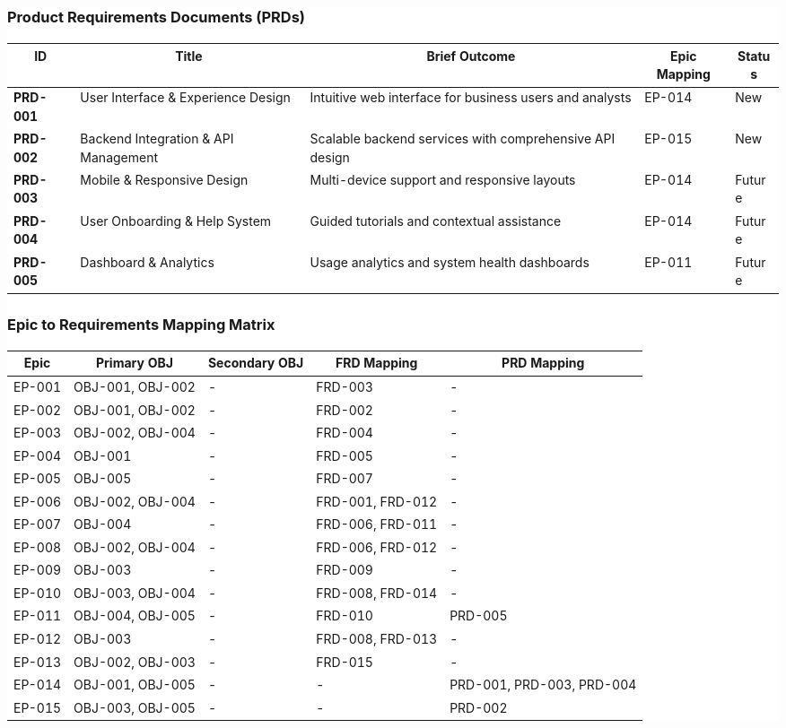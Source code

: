 ### Product Requirements Documents (PRDs)

| ID | Title | Brief Outcome | Epic Mapping | Status |
|---|---|---|---|---|
| **PRD-001** | User Interface & Experience Design | Intuitive web interface for business users and analysts | EP-014 | New |
| **PRD-002** | Backend Integration & API Management | Scalable backend services with comprehensive API design | EP-015 | New |
| **PRD-003** | Mobile & Responsive Design | Multi-device support and responsive layouts | EP-014 | Future |
| **PRD-004** | User Onboarding & Help System | Guided tutorials and contextual assistance | EP-014 | Future |
| **PRD-005** | Dashboard & Analytics | Usage analytics and system health dashboards | EP-011 | Future |

### Epic to Requirements Mapping Matrix

| Epic | Primary OBJ | Secondary OBJ | FRD Mapping | PRD Mapping |
|---|---|---|---|---|
| EP-001 | OBJ-001, OBJ-002 | - | FRD-003 | - |
| EP-002 | OBJ-001, OBJ-002 | - | FRD-002 | - |
| EP-003 | OBJ-002, OBJ-004 | - | FRD-004 | - |
| EP-004 | OBJ-001 | - | FRD-005 | - |
| EP-005 | OBJ-005 | - | FRD-007 | - |
| EP-006 | OBJ-002, OBJ-004 | - | FRD-001, FRD-012 | - |
| EP-007 | OBJ-004 | - | FRD-006, FRD-011 | - |
| EP-008 | OBJ-002, OBJ-004 | - | FRD-006, FRD-012 | - |
| EP-009 | OBJ-003 | - | FRD-009 | - |
| EP-010 | OBJ-003, OBJ-004 | - | FRD-008, FRD-014 | - |
| EP-011 | OBJ-004, OBJ-005 | - | FRD-010 | PRD-005 |
| EP-012 | OBJ-003 | - | FRD-008, FRD-013 | - |
| EP-013 | OBJ-002, OBJ-003 | - | FRD-015 | - |
| EP-014 | OBJ-001, OBJ-005 | - | - | PRD-001, PRD-003, PRD-004 |
| EP-015 | OBJ-003, OBJ-005 | - | - | PRD-002 |
